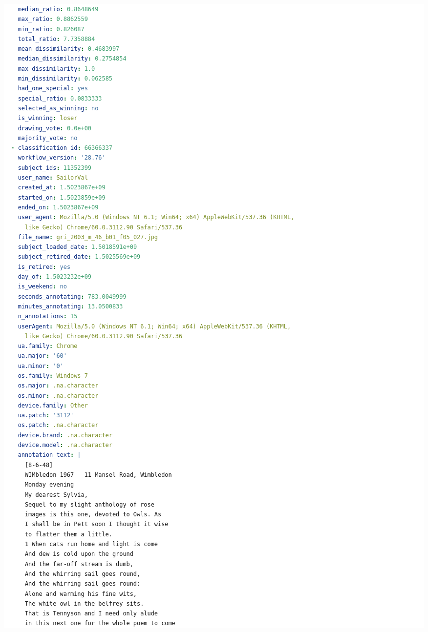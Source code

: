 ```yaml
    median_ratio: 0.8648649
    max_ratio: 0.8862559
    min_ratio: 0.826087
    total_ratio: 7.7358884
    mean_dissimilarity: 0.4683997
    median_dissimilarity: 0.2754854
    max_dissimilarity: 1.0
    min_dissimilarity: 0.062585
    had_one_special: yes
    special_ratio: 0.0833333
    selected_as_winning: no
    is_winning: loser
    drawing_vote: 0.0e+00
    majority_vote: no
  - classification_id: 66366337
    workflow_version: '28.76'
    subject_ids: 11352399
    user_name: SailorVal
    created_at: 1.5023867e+09
    started_on: 1.5023859e+09
    ended_on: 1.5023867e+09
    user_agent: Mozilla/5.0 (Windows NT 6.1; Win64; x64) AppleWebKit/537.36 (KHTML,
      like Gecko) Chrome/60.0.3112.90 Safari/537.36
    file_name: gri_2003_m_46_b01_f05_027.jpg
    subject_loaded_date: 1.5018591e+09
    subject_retired_date: 1.5025569e+09
    is_retired: yes
    day_of: 1.5023232e+09
    is_weekend: no
    seconds_annotating: 783.0049999
    minutes_annotating: 13.0500833
    n_annotations: 15
    userAgent: Mozilla/5.0 (Windows NT 6.1; Win64; x64) AppleWebKit/537.36 (KHTML,
      like Gecko) Chrome/60.0.3112.90 Safari/537.36
    ua.family: Chrome
    ua.major: '60'
    ua.minor: '0'
    os.family: Windows 7
    os.major: .na.character
    os.minor: .na.character
    device.family: Other
    ua.patch: '3112'
    os.patch: .na.character
    device.brand: .na.character
    device.model: .na.character
    annotation_text: |
      [8-6-48]
      WIMbledon 1967   11 Mansel Road, Wimbledon
      Monday evening
      My dearest Sylvia,
      Sequel to my slight anthology of rose
      images is this one, devoted to Owls. As
      I shall be in Pett soon I thought it wise
      to flatter them a little.
      1 When cats run home and light is come
      And dew is cold upon the ground
      And the far-off stream is dumb,
      And the whirring sail goes round,
      And the whirring sail goes round:
      Alone and warming his fine wits,
      The white owl in the belfrey sits.
      That is Tennyson and I need only alude
      in this next one for the whole poem to come
```